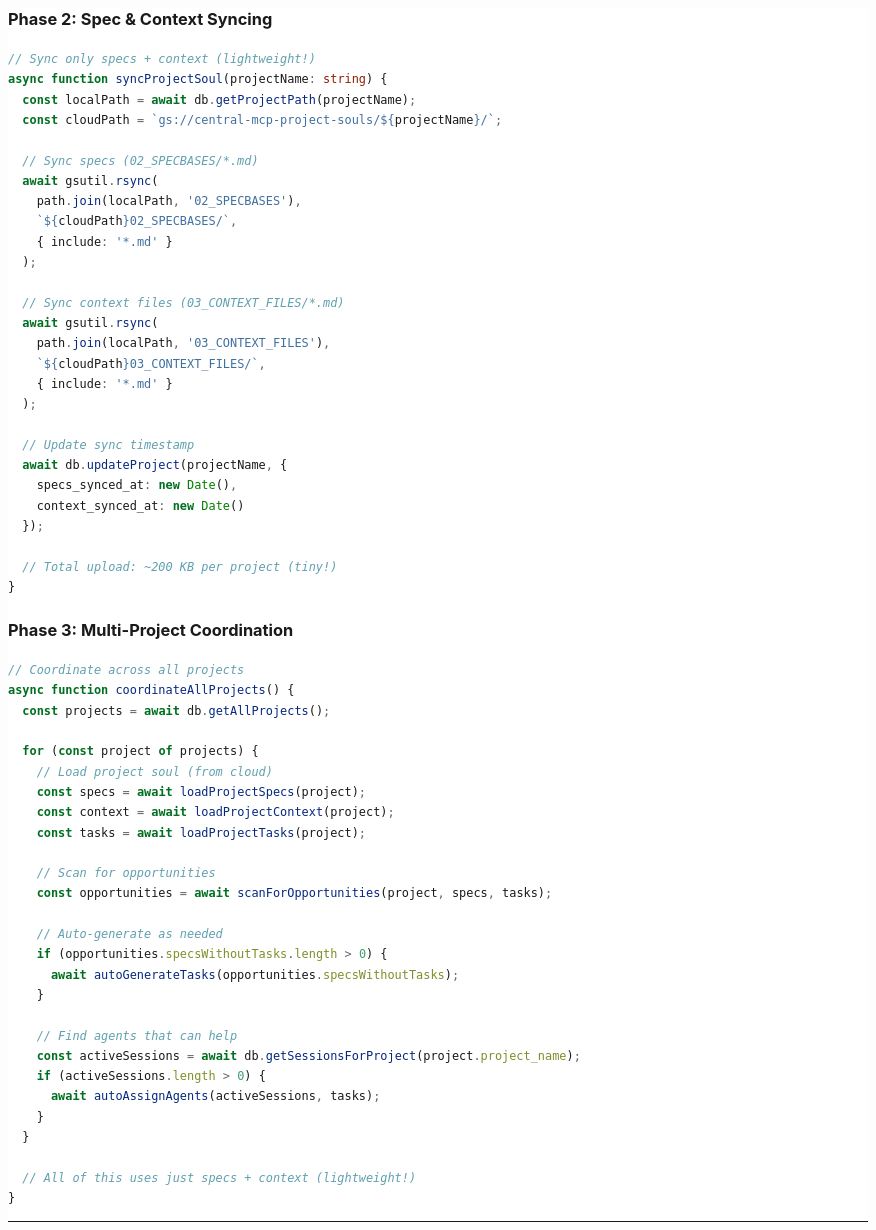 ### Phase 2: Spec & Context Syncing
```typescript
// Sync only specs + context (lightweight!)
async function syncProjectSoul(projectName: string) {
  const localPath = await db.getProjectPath(projectName);
  const cloudPath = `gs://central-mcp-project-souls/${projectName}/`;

  // Sync specs (02_SPECBASES/*.md)
  await gsutil.rsync(
    path.join(localPath, '02_SPECBASES'),
    `${cloudPath}02_SPECBASES/`,
    { include: '*.md' }
  );

  // Sync context files (03_CONTEXT_FILES/*.md)
  await gsutil.rsync(
    path.join(localPath, '03_CONTEXT_FILES'),
    `${cloudPath}03_CONTEXT_FILES/`,
    { include: '*.md' }
  );

  // Update sync timestamp
  await db.updateProject(projectName, {
    specs_synced_at: new Date(),
    context_synced_at: new Date()
  });

  // Total upload: ~200 KB per project (tiny!)
}
```

### Phase 3: Multi-Project Coordination
```typescript
// Coordinate across all projects
async function coordinateAllProjects() {
  const projects = await db.getAllProjects();

  for (const project of projects) {
    // Load project soul (from cloud)
    const specs = await loadProjectSpecs(project);
    const context = await loadProjectContext(project);
    const tasks = await loadProjectTasks(project);

    // Scan for opportunities
    const opportunities = await scanForOpportunities(project, specs, tasks);

    // Auto-generate as needed
    if (opportunities.specsWithoutTasks.length > 0) {
      await autoGenerateTasks(opportunities.specsWithoutTasks);
    }

    // Find agents that can help
    const activeSessions = await db.getSessionsForProject(project.project_name);
    if (activeSessions.length > 0) {
      await autoAssignAgents(activeSessions, tasks);
    }
  }

  // All of this uses just specs + context (lightweight!)
}
```

---